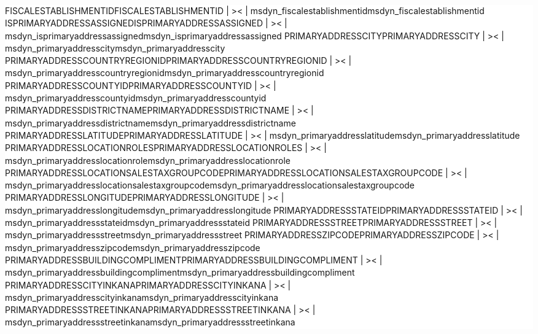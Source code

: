 <span data-ttu-id="d5fcb-134">FISCALESTABLISHMENTID</span><span class="sxs-lookup"><span data-stu-id="d5fcb-134">FISCALESTABLISHMENTID</span></span> | >< | <span data-ttu-id="d5fcb-135">msdyn_fiscalestablishmentid</span><span class="sxs-lookup"><span data-stu-id="d5fcb-135">msdyn_fiscalestablishmentid</span></span>
<span data-ttu-id="d5fcb-136">ISPRIMARYADDRESSASSIGNED</span><span class="sxs-lookup"><span data-stu-id="d5fcb-136">ISPRIMARYADDRESSASSIGNED</span></span> | >< | <span data-ttu-id="d5fcb-137">msdyn_isprimaryaddressassigned</span><span class="sxs-lookup"><span data-stu-id="d5fcb-137">msdyn_isprimaryaddressassigned</span></span>
<span data-ttu-id="d5fcb-138">PRIMARYADDRESSCITY</span><span class="sxs-lookup"><span data-stu-id="d5fcb-138">PRIMARYADDRESSCITY</span></span> | >< | <span data-ttu-id="d5fcb-139">msdyn_primaryaddresscity</span><span class="sxs-lookup"><span data-stu-id="d5fcb-139">msdyn_primaryaddresscity</span></span>
<span data-ttu-id="d5fcb-140">PRIMARYADDRESSCOUNTRYREGIONID</span><span class="sxs-lookup"><span data-stu-id="d5fcb-140">PRIMARYADDRESSCOUNTRYREGIONID</span></span> | >< | <span data-ttu-id="d5fcb-141">msdyn_primaryaddresscountryregionid</span><span class="sxs-lookup"><span data-stu-id="d5fcb-141">msdyn_primaryaddresscountryregionid</span></span>
<span data-ttu-id="d5fcb-142">PRIMARYADDRESSCOUNTYID</span><span class="sxs-lookup"><span data-stu-id="d5fcb-142">PRIMARYADDRESSCOUNTYID</span></span> | >< | <span data-ttu-id="d5fcb-143">msdyn_primaryaddresscountyid</span><span class="sxs-lookup"><span data-stu-id="d5fcb-143">msdyn_primaryaddresscountyid</span></span>
<span data-ttu-id="d5fcb-144">PRIMARYADDRESSDISTRICTNAME</span><span class="sxs-lookup"><span data-stu-id="d5fcb-144">PRIMARYADDRESSDISTRICTNAME</span></span> | >< | <span data-ttu-id="d5fcb-145">msdyn_primaryaddressdistrictname</span><span class="sxs-lookup"><span data-stu-id="d5fcb-145">msdyn_primaryaddressdistrictname</span></span>
<span data-ttu-id="d5fcb-146">PRIMARYADDRESSLATITUDE</span><span class="sxs-lookup"><span data-stu-id="d5fcb-146">PRIMARYADDRESSLATITUDE</span></span> | >< | <span data-ttu-id="d5fcb-147">msdyn_primaryaddresslatitude</span><span class="sxs-lookup"><span data-stu-id="d5fcb-147">msdyn_primaryaddresslatitude</span></span>
<span data-ttu-id="d5fcb-148">PRIMARYADDRESSLOCATIONROLES</span><span class="sxs-lookup"><span data-stu-id="d5fcb-148">PRIMARYADDRESSLOCATIONROLES</span></span> | >< | <span data-ttu-id="d5fcb-149">msdyn_primaryaddresslocationrole</span><span class="sxs-lookup"><span data-stu-id="d5fcb-149">msdyn_primaryaddresslocationrole</span></span>
<span data-ttu-id="d5fcb-150">PRIMARYADDRESSLOCATIONSALESTAXGROUPCODE</span><span class="sxs-lookup"><span data-stu-id="d5fcb-150">PRIMARYADDRESSLOCATIONSALESTAXGROUPCODE</span></span> | >< | <span data-ttu-id="d5fcb-151">msdyn_primaryaddresslocationsalestaxgroupcode</span><span class="sxs-lookup"><span data-stu-id="d5fcb-151">msdyn_primaryaddresslocationsalestaxgroupcode</span></span>
<span data-ttu-id="d5fcb-152">PRIMARYADDRESSLONGITUDE</span><span class="sxs-lookup"><span data-stu-id="d5fcb-152">PRIMARYADDRESSLONGITUDE</span></span> | >< | <span data-ttu-id="d5fcb-153">msdyn_primaryaddresslongitude</span><span class="sxs-lookup"><span data-stu-id="d5fcb-153">msdyn_primaryaddresslongitude</span></span>
<span data-ttu-id="d5fcb-154">PRIMARYADDRESSSTATEID</span><span class="sxs-lookup"><span data-stu-id="d5fcb-154">PRIMARYADDRESSSTATEID</span></span> | >< | <span data-ttu-id="d5fcb-155">msdyn_primaryaddressstateid</span><span class="sxs-lookup"><span data-stu-id="d5fcb-155">msdyn_primaryaddressstateid</span></span>
<span data-ttu-id="d5fcb-156">PRIMARYADDRESSSTREET</span><span class="sxs-lookup"><span data-stu-id="d5fcb-156">PRIMARYADDRESSSTREET</span></span> | >< | <span data-ttu-id="d5fcb-157">msdyn_primaryaddressstreet</span><span class="sxs-lookup"><span data-stu-id="d5fcb-157">msdyn_primaryaddressstreet</span></span>
<span data-ttu-id="d5fcb-158">PRIMARYADDRESSZIPCODE</span><span class="sxs-lookup"><span data-stu-id="d5fcb-158">PRIMARYADDRESSZIPCODE</span></span> | >< | <span data-ttu-id="d5fcb-159">msdyn_primaryaddresszipcode</span><span class="sxs-lookup"><span data-stu-id="d5fcb-159">msdyn_primaryaddresszipcode</span></span>
<span data-ttu-id="d5fcb-160">PRIMARYADDRESSBUILDINGCOMPLIMENT</span><span class="sxs-lookup"><span data-stu-id="d5fcb-160">PRIMARYADDRESSBUILDINGCOMPLIMENT</span></span> | >< | <span data-ttu-id="d5fcb-161">msdyn_primaryaddressbuildingcompliment</span><span class="sxs-lookup"><span data-stu-id="d5fcb-161">msdyn_primaryaddressbuildingcompliment</span></span>
<span data-ttu-id="d5fcb-162">PRIMARYADDRESSCITYINKANA</span><span class="sxs-lookup"><span data-stu-id="d5fcb-162">PRIMARYADDRESSCITYINKANA</span></span> | >< | <span data-ttu-id="d5fcb-163">msdyn_primaryaddresscityinkana</span><span class="sxs-lookup"><span data-stu-id="d5fcb-163">msdyn_primaryaddresscityinkana</span></span>
<span data-ttu-id="d5fcb-164">PRIMARYADDRESSSTREETINKANA</span><span class="sxs-lookup"><span data-stu-id="d5fcb-164">PRIMARYADDRESSSTREETINKANA</span></span> | >< | <span data-ttu-id="d5fcb-165">msdyn_primaryaddressstreetinkana</span><span class="sxs-lookup"><span data-stu-id="d5fcb-165">msdyn_primaryaddressstreetinkana</span></span>
